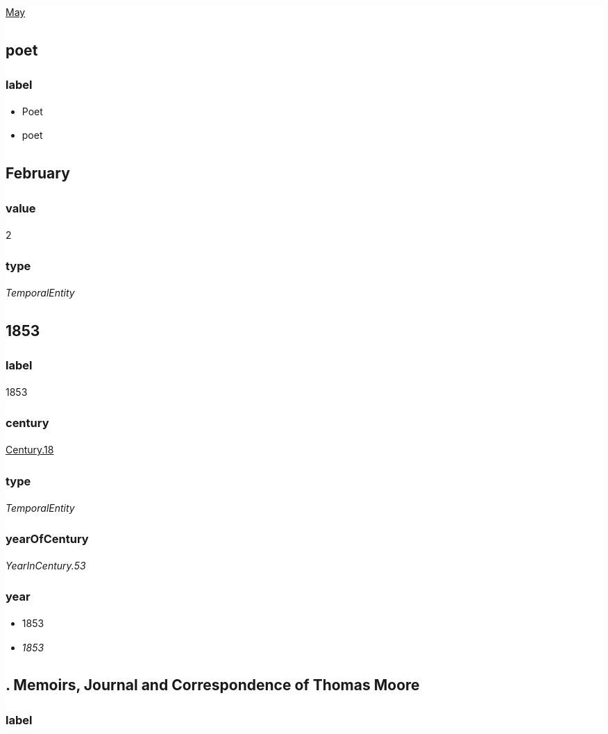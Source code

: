 
[May](#May)

## poet

### label

 - Poet

 - poet

## February

### value


2

### type


*TemporalEntity*

## 1853

### label


1853

### century


[Century.18](#Century.18)

### type


*TemporalEntity*

### yearOfCentury


*YearInCentury.53*

### year

 - 1853

 - *1853*

## .  Memoirs, Journal and Correspondence of Thomas Moore

### label
